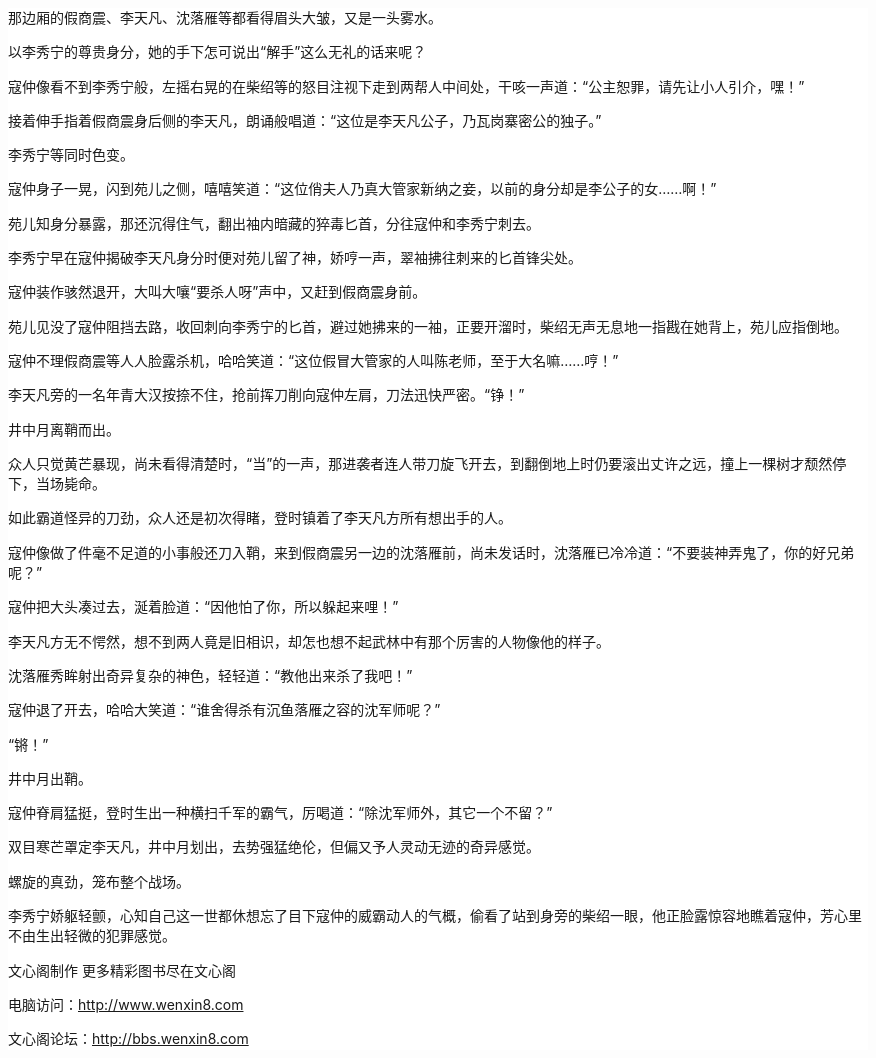 那边厢的假商震、李天凡、沈落雁等都看得眉头大皱，又是一头雾水。

以李秀宁的尊贵身分，她的手下怎可说出“解手”这么无礼的话来呢？

寇仲像看不到李秀宁般，左摇右晃的在柴绍等的怒目注视下走到两帮人中间处，干咳一声道：“公主恕罪，请先让小人引介，嘿！”

接着伸手指着假商震身后侧的李天凡，朗诵般唱道：“这位是李天凡公子，乃瓦岗寨密公的独子。”

李秀宁等同时色变。

寇仲身子一晃，闪到苑儿之侧，嘻嘻笑道：“这位俏夫人乃真大管家新纳之妾，以前的身分却是李公子的女……啊！”

苑儿知身分暴露，那还沉得住气，翻出袖内暗藏的猝毒匕首，分往寇仲和李秀宁刺去。

李秀宁早在寇仲揭破李天凡身分时便对苑儿留了神，娇哼一声，翠袖拂往刺来的匕首锋尖处。

寇仲装作骇然退开，大叫大嚷“要杀人呀”声中，又赶到假商震身前。

苑儿见没了寇仲阻挡去路，收回刺向李秀宁的匕首，避过她拂来的一袖，正要开溜时，柴绍无声无息地一指戡在她背上，苑儿应指倒地。

寇仲不理假商震等人人脸露杀机，哈哈笑道：“这位假冒大管家的人叫陈老师，至于大名嘛……哼！”

李天凡旁的一名年青大汉按捺不住，抢前挥刀削向寇仲左肩，刀法迅快严密。“铮！”

井中月离鞘而出。

众人只觉黄芒暴现，尚未看得清楚时，“当”的一声，那进袭者连人带刀旋飞开去，到翻倒地上时仍要滚出丈许之远，撞上一棵树才颓然停下，当场毙命。

如此霸道怪异的刀劲，众人还是初次得睹，登时镇着了李天凡方所有想出手的人。

寇仲像做了件毫不足道的小事般还刀入鞘，来到假商震另一边的沈落雁前，尚未发话时，沈落雁已冷冷道：“不要装神弄鬼了，你的好兄弟呢？”

寇仲把大头凑过去，涎着脸道：“因他怕了你，所以躲起来哩！”

李天凡方无不愕然，想不到两人竟是旧相识，却怎也想不起武林中有那个厉害的人物像他的样子。

沈落雁秀眸射出奇异复杂的神色，轻轻道：“教他出来杀了我吧！”

寇仲退了开去，哈哈大笑道：“谁舍得杀有沉鱼落雁之容的沈军师呢？”

“锵！”

井中月出鞘。

寇仲脊肩猛挺，登时生出一种横扫千军的霸气，厉喝道：“除沈军师外，其它一个不留？”

双目寒芒罩定李天凡，井中月划出，去势强猛绝伦，但偏又予人灵动无迹的奇异感觉。

螺旋的真劲，笼布整个战场。

李秀宁娇躯轻颤，心知自己这一世都休想忘了目下寇仲的威霸动人的气概，偷看了站到身旁的柴绍一眼，他正脸露惊容地瞧着寇仲，芳心里不由生出轻微的犯罪感觉。

文心阁制作 更多精彩图书尽在文心阁

电脑访问：http://www.wenxin8.com

文心阁论坛：http://bbs.wenxin8.com